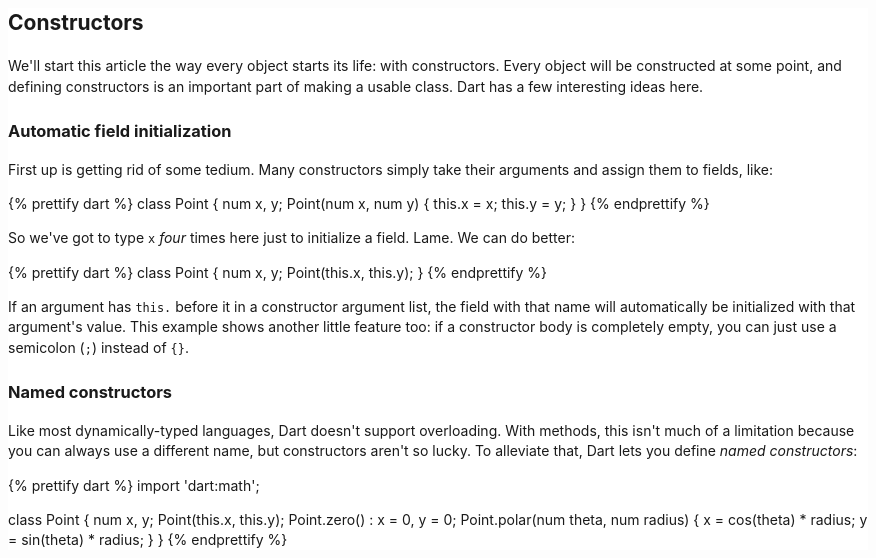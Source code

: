 ## Constructors

We'll start this article the way every object starts its life: with
constructors. Every object will be constructed at some point, and defining
constructors is an important part of making a usable class. Dart has a few
interesting ideas here.

### Automatic field initialization

First up is getting rid of some tedium. Many constructors simply take their
arguments and assign them to fields, like:

{% prettify dart %}
class Point {
  num x, y;
  Point(num x, num y) {
    this.x = x;
    this.y = y;
  }
}
{% endprettify %}

So we've got to type `x` _four_ times here just to initialize a field. Lame. We
can do better:

{% prettify dart %}
class Point {
  num x, y;
  Point(this.x, this.y);
}
{% endprettify %}

If an argument has `this.` before it in a constructor argument list, the field
with that name will automatically be initialized with that argument's value.
This example shows another little feature too: if a constructor body is
completely empty, you can just use a semicolon (`;`) instead of `{}`.

### Named constructors

Like most dynamically-typed languages, Dart doesn't support overloading. With
methods, this isn't much of a limitation because you can always use a different
name, but constructors aren't so lucky. To alleviate that, Dart lets you define
_named constructors_:

{% prettify dart %}
import 'dart:math';

class Point {
  num x, y;
  Point(this.x, this.y);
  Point.zero() : x = 0, y = 0;
  Point.polar(num theta, num radius) {
    x = cos(theta) * radius;
    y = sin(theta) * radius;
  }
}
{% endprettify %}
